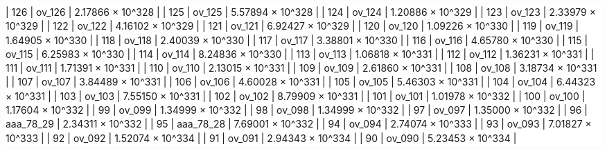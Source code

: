 | 126 | ov_126 | 2.17866 × 10^328 |
| 125 | ov_125 | 5.57894 × 10^328 |
| 124 | ov_124 | 1.20886 × 10^329 |
| 123 | ov_123 | 2.33979 × 10^329 |
| 122 | ov_122 | 4.16102 × 10^329 |
| 121 | ov_121 | 6.92427 × 10^329 |
| 120 | ov_120 | 1.09226 × 10^330 |
| 119 | ov_119 | 1.64905 × 10^330 |
| 118 | ov_118 | 2.40039 × 10^330 |
| 117 | ov_117 | 3.38801 × 10^330 |
| 116 | ov_116 | 4.65780 × 10^330 |
| 115 | ov_115 | 6.25983 × 10^330 |
| 114 | ov_114 | 8.24836 × 10^330 |
| 113 | ov_113 | 1.06818 × 10^331 |
| 112 | ov_112 | 1.36231 × 10^331 |
| 111 | ov_111 | 1.71391 × 10^331 |
| 110 | ov_110 | 2.13015 × 10^331 |
| 109 | ov_109 | 2.61860 × 10^331 |
| 108 | ov_108 | 3.18734 × 10^331 |
| 107 | ov_107 | 3.84489 × 10^331 |
| 106 | ov_106 | 4.60028 × 10^331 |
| 105 | ov_105 | 5.46303 × 10^331 |
| 104 | ov_104 | 6.44323 × 10^331 |
| 103 | ov_103 | 7.55150 × 10^331 |
| 102 | ov_102 | 8.79909 × 10^331 |
| 101 | ov_101 | 1.01978 × 10^332 |
| 100 | ov_100 | 1.17604 × 10^332 |
| 99 | ov_099 | 1.34999 × 10^332 |
| 98 | ov_098 | 1.34999 × 10^332 |
| 97 | ov_097 | 1.35000 × 10^332 |
| 96 | aaa_78_29 | 2.34311 × 10^332 |
| 95 | aaa_78_28 | 7.69001 × 10^332 |
| 94 | ov_094 | 2.74074 × 10^333 |
| 93 | ov_093 | 7.01827 × 10^333 |
| 92 | ov_092 | 1.52074 × 10^334 |
| 91 | ov_091 | 2.94343 × 10^334 |
| 90 | ov_090 | 5.23453 × 10^334 |